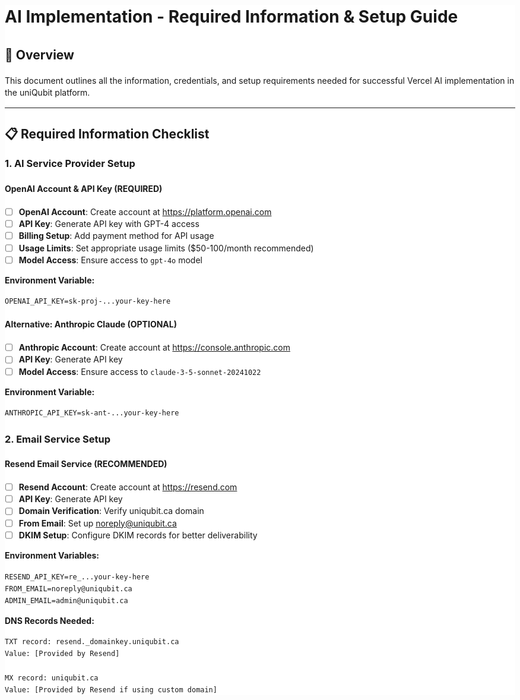 # AI Implementation - Required Information & Setup Guide

## 🎯 **Overview**

This document outlines all the information, credentials, and setup requirements needed for successful Vercel AI implementation in the uniQubit platform.

---

## 📋 **Required Information Checklist**

### **1. AI Service Provider Setup**

#### **OpenAI Account & API Key** (REQUIRED)
- [ ] **OpenAI Account**: Create account at https://platform.openai.com
- [ ] **API Key**: Generate API key with GPT-4 access
- [ ] **Billing Setup**: Add payment method for API usage
- [ ] **Usage Limits**: Set appropriate usage limits ($50-100/month recommended)
- [ ] **Model Access**: Ensure access to `gpt-4o` model

**Environment Variable:**
```env
OPENAI_API_KEY=sk-proj-...your-key-here
```

#### **Alternative: Anthropic Claude** (OPTIONAL)
- [ ] **Anthropic Account**: Create account at https://console.anthropic.com
- [ ] **API Key**: Generate API key
- [ ] **Model Access**: Ensure access to `claude-3-5-sonnet-20241022`

**Environment Variable:**
```env
ANTHROPIC_API_KEY=sk-ant-...your-key-here
```

### **2. Email Service Setup**

#### **Resend Email Service** (RECOMMENDED)
- [ ] **Resend Account**: Create account at https://resend.com
- [ ] **API Key**: Generate API key
- [ ] **Domain Verification**: Verify uniqubit.ca domain
- [ ] **From Email**: Set up noreply@uniqubit.ca
- [ ] **DKIM Setup**: Configure DKIM records for better deliverability

**Environment Variables:**
```env
RESEND_API_KEY=re_...your-key-here
FROM_EMAIL=noreply@uniqubit.ca
ADMIN_EMAIL=admin@uniqubit.ca
```

**DNS Records Needed:**
```
TXT record: resend._domainkey.uniqubit.ca
Value: [Provided by Resend]

MX record: uniqubit.ca
Value: [Provided by Resend if using custom domain]
```
